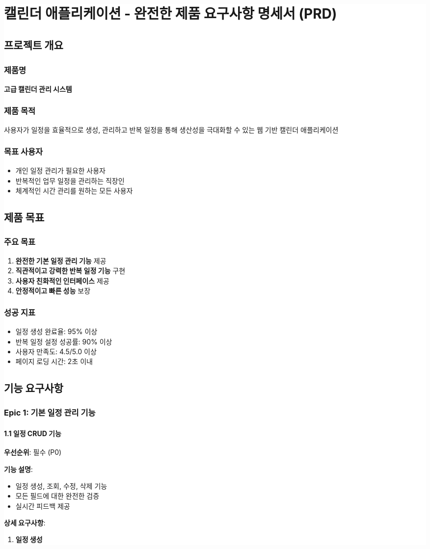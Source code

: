 # 캘린더 애플리케이션 - 완전한 제품 요구사항 명세서 (PRD)

## 프로젝트 개요

### 제품명

**고급 캘린더 관리 시스템**

### 제품 목적

사용자가 일정을 효율적으로 생성, 관리하고 반복 일정을 통해 생산성을 극대화할 수 있는 웹 기반 캘린더 애플리케이션

### 목표 사용자

- 개인 일정 관리가 필요한 사용자
- 반복적인 업무 일정을 관리하는 직장인
- 체계적인 시간 관리를 원하는 모든 사용자

## 제품 목표

### 주요 목표

1. **완전한 기본 일정 관리 기능** 제공
2. **직관적이고 강력한 반복 일정 기능** 구현
3. **사용자 친화적인 인터페이스** 제공
4. **안정적이고 빠른 성능** 보장

### 성공 지표

- 일정 생성 완료율: 95% 이상
- 반복 일정 설정 성공률: 90% 이상
- 사용자 만족도: 4.5/5.0 이상
- 페이지 로딩 시간: 2초 이내

## 기능 요구사항

### Epic 1: 기본 일정 관리 기능

#### 1.1 일정 CRUD 기능

**우선순위**: 필수 (P0)

**기능 설명**:

- 일정 생성, 조회, 수정, 삭제 기능
- 모든 필드에 대한 완전한 검증
- 실시간 피드백 제공

**상세 요구사항**:

1. **일정 생성**
